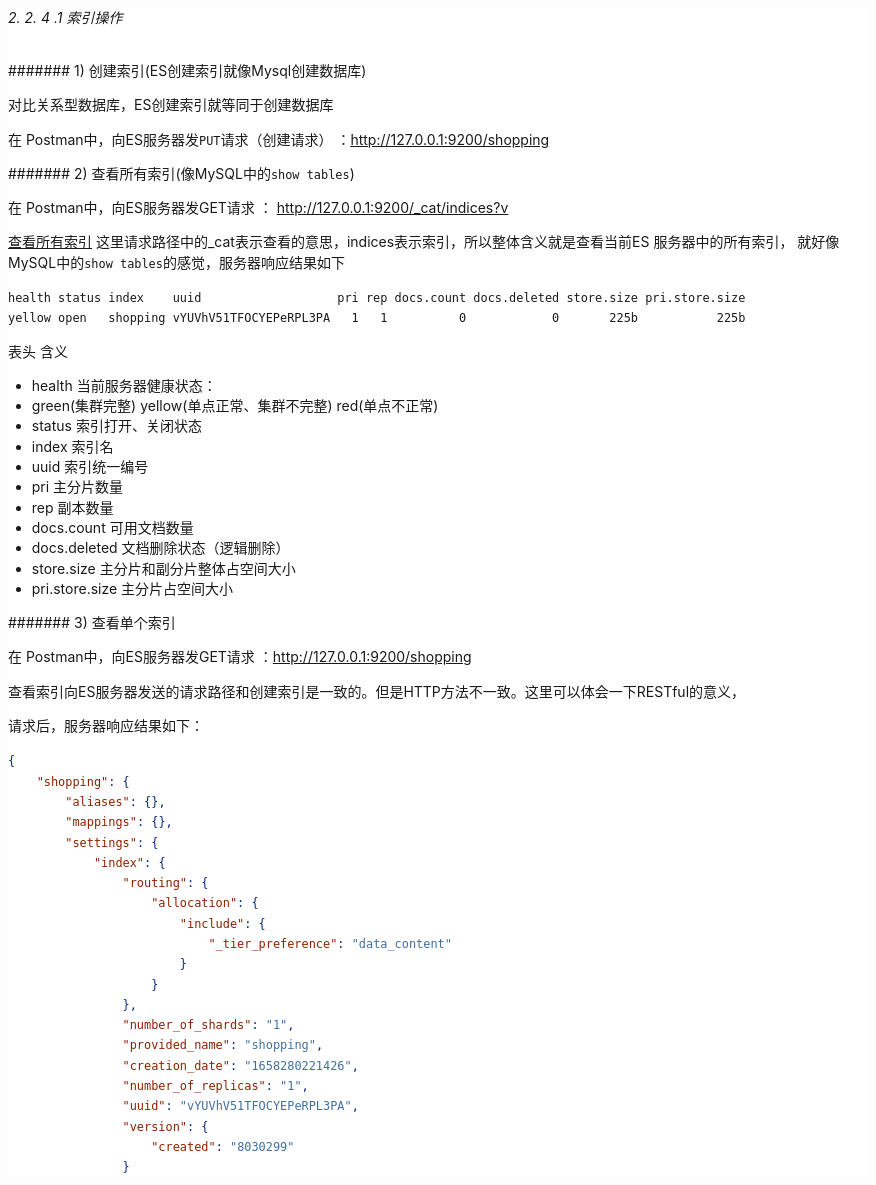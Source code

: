 ###### 2. 2. 4 .1 索引操作

####### 1) 创建索引(ES创建索引就像Mysql创建数据库)

 对比关系型数据库，ES创建索引就等同于创建数据库

 在 Postman中，向ES服务器发`PUT`请求（创建请求） ：http://127.0.0.1:9200/shopping

#######  2) 查看所有索引(像MySQL中的`show tables`)

 在 Postman中，向ES服务器发GET请求 ：
 http://127.0.0.1:9200/_cat/indices?v

[查看所有索引](http://127.0.0.1:9200/_cat/indices?v)
这里请求路径中的_cat表示查看的意思，indices表示索引，所以整体含义就是查看当前ES 服务器中的所有索引，
就好像MySQL中的`show tables`的感觉，服务器响应结果如下
```
health status index    uuid                   pri rep docs.count docs.deleted store.size pri.store.size
yellow open   shopping vYUVhV51TFOCYEPeRPL3PA   1   1          0            0       225b           225b

```



 表头 含义

- health 当前服务器健康状态：
- green(集群完整) yellow(单点正常、集群不完整) red(单点不正常)
- status 索引打开、关闭状态
- index 索引名
- uuid 索引统一编号
- pri 主分片数量
- rep 副本数量
- docs.count 可用文档数量
- docs.deleted 文档删除状态（逻辑删除）
- store.size 主分片和副分片整体占空间大小
- pri.store.size 主分片占空间大小



####### 3) 查看单个索引

在 Postman中，向ES服务器发GET请求 ：http://127.0.0.1:9200/shopping

查看索引向ES服务器发送的请求路径和创建索引是一致的。但是HTTP方法不一致。这里可以体会一下RESTful的意义，

请求后，服务器响应结果如下：

```json
{
    "shopping": {
        "aliases": {},
        "mappings": {},
        "settings": {
            "index": {
                "routing": {
                    "allocation": {
                        "include": {
                            "_tier_preference": "data_content"
                        }
                    }
                },
                "number_of_shards": "1",
                "provided_name": "shopping",
                "creation_date": "1658280221426",
                "number_of_replicas": "1",
                "uuid": "vYUVhV51TFOCYEPeRPL3PA",
                "version": {
                    "created": "8030299"
                }
```